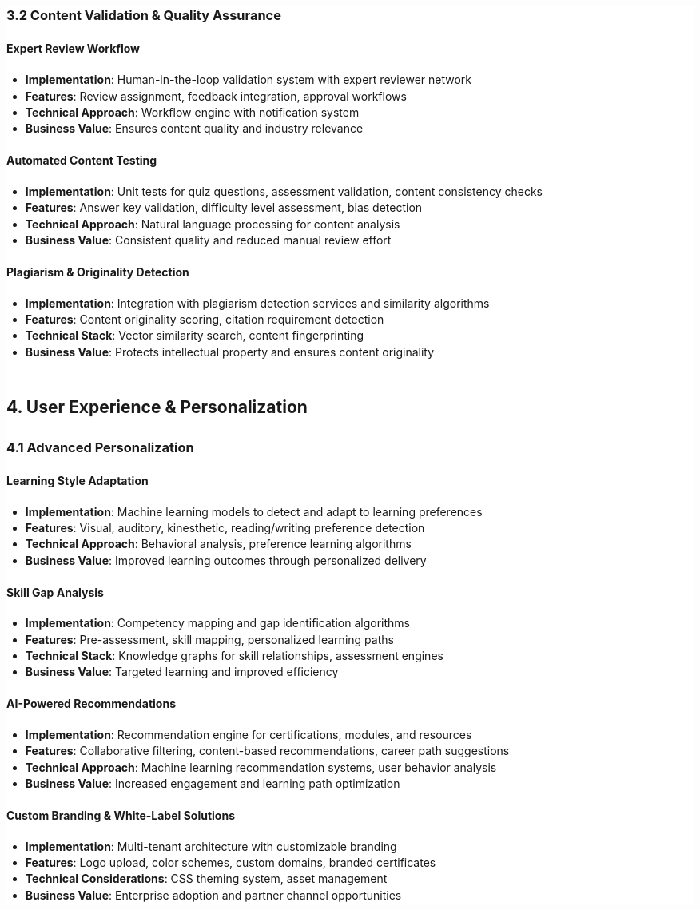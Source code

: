 ### 3.2 Content Validation & Quality Assurance

#### **Expert Review Workflow**
- **Implementation**: Human-in-the-loop validation system with expert reviewer network
- **Features**: Review assignment, feedback integration, approval workflows
- **Technical Approach**: Workflow engine with notification system
- **Business Value**: Ensures content quality and industry relevance

#### **Automated Content Testing**
- **Implementation**: Unit tests for quiz questions, assessment validation, content consistency checks
- **Features**: Answer key validation, difficulty level assessment, bias detection
- **Technical Approach**: Natural language processing for content analysis
- **Business Value**: Consistent quality and reduced manual review effort

#### **Plagiarism & Originality Detection**
- **Implementation**: Integration with plagiarism detection services and similarity algorithms
- **Features**: Content originality scoring, citation requirement detection
- **Technical Stack**: Vector similarity search, content fingerprinting
- **Business Value**: Protects intellectual property and ensures content originality

---

## 4. User Experience & Personalization

### 4.1 Advanced Personalization

#### **Learning Style Adaptation**
- **Implementation**: Machine learning models to detect and adapt to learning preferences
- **Features**: Visual, auditory, kinesthetic, reading/writing preference detection
- **Technical Approach**: Behavioral analysis, preference learning algorithms
- **Business Value**: Improved learning outcomes through personalized delivery

#### **Skill Gap Analysis**
- **Implementation**: Competency mapping and gap identification algorithms
- **Features**: Pre-assessment, skill mapping, personalized learning paths
- **Technical Stack**: Knowledge graphs for skill relationships, assessment engines
- **Business Value**: Targeted learning and improved efficiency

#### **AI-Powered Recommendations**
- **Implementation**: Recommendation engine for certifications, modules, and resources
- **Features**: Collaborative filtering, content-based recommendations, career path suggestions
- **Technical Approach**: Machine learning recommendation systems, user behavior analysis
- **Business Value**: Increased engagement and learning path optimization

#### **Custom Branding & White-Label Solutions**
- **Implementation**: Multi-tenant architecture with customizable branding
- **Features**: Logo upload, color schemes, custom domains, branded certificates
- **Technical Considerations**: CSS theming system, asset management
- **Business Value**: Enterprise adoption and partner channel opportunities
